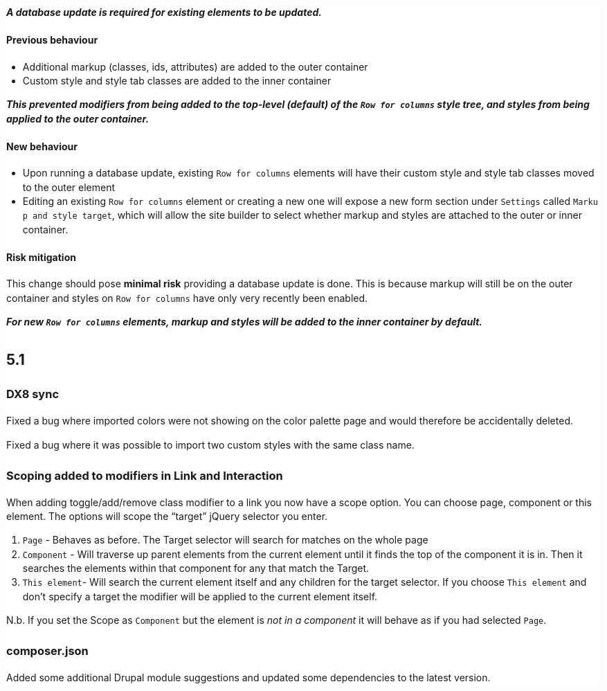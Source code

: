 **_A database update is required for existing elements to be updated._**

#### Previous behaviour

- Additional markup (classes, ids, attributes) are added to the outer container
- Custom style and style tab classes are added to the inner container

**_This prevented modifiers from being added to the top-level (default) of the `Row for columns` style tree, and styles from being applied to the outer container._** 

#### New behaviour

- Upon running a database update, existing `Row for columns` elements will have their custom style and style tab classes moved to the outer element
- Editing an existing `Row for columns` element or creating a new one will expose a new form section under `Settings` called `Markup and style target`, which will allow the site builder to select whether markup and styles are attached to the outer or inner container.

#### Risk mitigation

This change should pose **minimal risk** providing a database update is done. This is because markup will still be on the outer container and styles on `Row for columns` have only very recently been enabled.

**_For new `Row for columns` elements, markup and styles will be added to the inner container by default._**

## 5.1

### DX8 sync 

Fixed a bug where imported colors were not showing on the color palette page and would therefore be accidentally deleted.

Fixed a bug where it was possible to import two custom styles with the same class name. 

### Scoping added to modifiers in Link and Interaction

When adding toggle/add/remove class modifier to a link you now have a scope option. You can choose page, component or this element. The options will scope the “target” jQuery selector you enter.

1. `Page` - Behaves as before. The Target selector will search for matches on the whole page
2. `Component` - Will traverse up parent elements from the current element until it finds the top of the component it is in. Then it searches the elements within that component for any that match the Target.
3. `This element`- Will search the current element itself and any children for the target selector. If you choose `This element` and don’t specify a target the modifier will be applied to the current element itself.

N.b. If you set the Scope as `Component` but the element is *not in a component* it will behave as if you had selected `Page`.

### composer.json 

Added some additional Drupal module suggestions and updated some dependencies to the latest version. 
